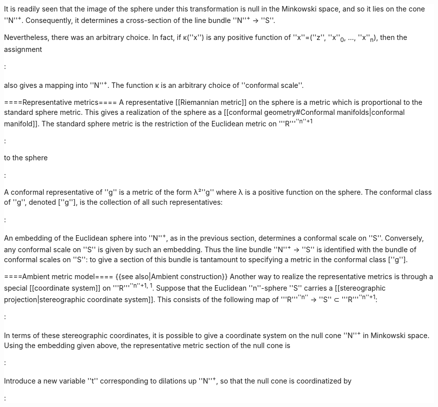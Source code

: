 It is readily seen that the image of the sphere under this transformation is null in the Minkowski space, and so it lies on the cone ''N''<sup>+</sup>.  Consequently, it determines a cross-section of the line bundle ''N''<sup>+</sup> → ''S''.

Nevertheless, there was an arbitrary choice.  In fact, if κ(''x'') is any positive function of ''x''=(''z'',&nbsp;''x''<sub>0</sub>,&nbsp;...,&nbsp;''x''<sub>n</sub>), then the assignment

:<math>x_0 = \frac{z+1}{\kappa(x)\sqrt{2}}, \, x_1=x_1,\, \ldots,\, x_n=x_n,\, x_{n+1}=\frac{(z-1)\kappa(x)}{\sqrt{2}}</math>

also gives a mapping into ''N''<sup>+</sup>.  The function κ is an arbitrary choice of ''conformal scale''.

====Representative metrics====
A representative [[Riemannian metric]] on the sphere is a metric which is proportional to the standard sphere metric.  This gives a realization of the sphere as a [[conformal geometry#Conformal manifolds|conformal manifold]].  The standard sphere metric is the restriction of the Euclidean metric on '''R'''<sup>''n''+1</sup>

:<math>g=dz^2+dx_1^2+dx_2^2+\cdots+dx_n^2\,</math>

to the sphere

:<math>z^2+x_1^2+x_2^2+\cdots+x_n^2.\,</math>

A conformal representative of ''g'' is a metric of the form λ²''g'' where λ is a positive function on the sphere.  The conformal class of ''g'', denoted [''g''], is the collection of all such representatives:

:<math>[g] = \left\{\left.\lambda^2g\right| \lambda>0\right\}.\,</math>

An embedding of the Euclidean sphere into ''N''<sup>+</sup>, as in the previous section, determines a conformal scale on ''S''.  Conversely, any conformal scale on ''S'' is given by such an embedding.  Thus the line bundle ''N''<sup>+</sup>&nbsp;→&nbsp;''S'' is identified with the bundle of conformal scales on ''S'': to give a section of this bundle is tantamount to specifying a metric in the conformal class [''g''].

====Ambient metric model====
{{see also|Ambient construction}}
Another way to realize the representative metrics is through a special [[coordinate system]] on '''R'''<sup>''n''+1,&nbsp;1</sup>.  Suppose that the Euclidean ''n''-sphere ''S'' carries a [[stereographic projection|stereographic coordinate system]].  This consists of the following map of '''R'''<sup>''n''</sup>&nbsp;→&nbsp;''S''&nbsp;⊂&nbsp;'''R'''<sup>''n''+1</sup>:

:<math>\mathbf{y} \in \mathbf{R}^n \mapsto \left(\frac{2\mathbf{y}}{|\mathbf{y}|^2+1}, \frac{|\mathbf{y}|^2-1}{|\mathbf{y}|^2+1}\right) \in S\sub \mathbf{R}^{n+1}.</math>

In terms of these stereographic coordinates, it is possible to give a coordinate system on the null cone ''N''<sup>+</sup> in Minkowski space.  Using the embedding given above, the representative metric section of the null cone is

:<math>x_0 = \sqrt{2}\frac{|\mathbf{y}|^2}{1+|\mathbf{y}|^2}, x_i=\frac{y_i}{|\mathbf{y}|^2+1}, x_{n+1}=\sqrt{2}\frac{1}{|\mathbf{y}|^2+1}.</math>

Introduce a new variable ''t'' corresponding to dilations up ''N''<sup>+</sup>, so that the null cone is coordinatized by

:<math>x_0 = t\sqrt{2}\frac{|\mathbf{y}|^2}{1+|\mathbf{y}|^2}, x_i=t\frac{y_i}{|\mathbf{y}|^2+1}, x_{n+1}=t\sqrt{2}\frac{1}{|\mathbf{y}|^2+1}.</math>
